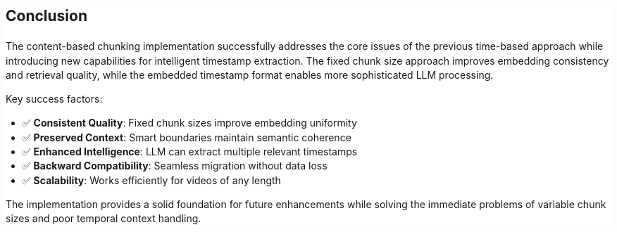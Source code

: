 ## Conclusion

The content-based chunking implementation successfully addresses the core issues of the previous time-based approach while introducing new capabilities for intelligent timestamp extraction. The fixed chunk size approach improves embedding consistency and retrieval quality, while the embedded timestamp format enables more sophisticated LLM processing.

Key success factors:
- ✅ **Consistent Quality**: Fixed chunk sizes improve embedding uniformity
- ✅ **Preserved Context**: Smart boundaries maintain semantic coherence  
- ✅ **Enhanced Intelligence**: LLM can extract multiple relevant timestamps
- ✅ **Backward Compatibility**: Seamless migration without data loss
- ✅ **Scalability**: Works efficiently for videos of any length

The implementation provides a solid foundation for future enhancements while solving the immediate problems of variable chunk sizes and poor temporal context handling.